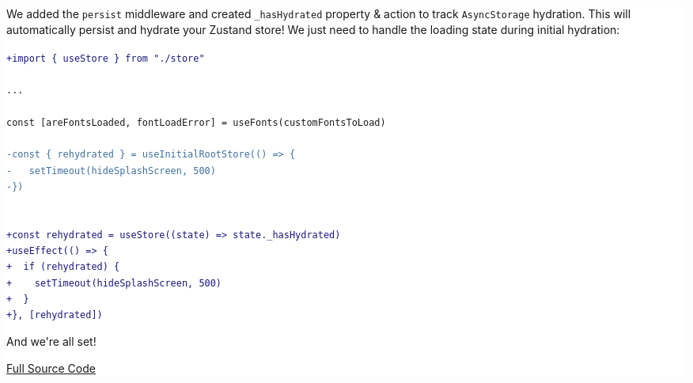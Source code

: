 
We added the `persist` middleware and created `_hasHydrated` property & action to track `AsyncStorage` hydration. This will automatically persist and hydrate your Zustand store! We just need to handle the loading state during initial hydration:

```diff title="/app/app.tsx"
+import { useStore } from "./store"

...

const [areFontsLoaded, fontLoadError] = useFonts(customFontsToLoad)

-const { rehydrated } = useInitialRootStore(() => {
-   setTimeout(hideSplashScreen, 500)
-})


+const rehydrated = useStore((state) => state._hasHydrated)
+useEffect(() => {
+  if (rehydrated) {
+    setTimeout(hideSplashScreen, 500)
+  }
+}, [rehydrated])

```

And we're all set!

[Full Source Code](https://github.com/Jpoliachik/ignite-zustand)
